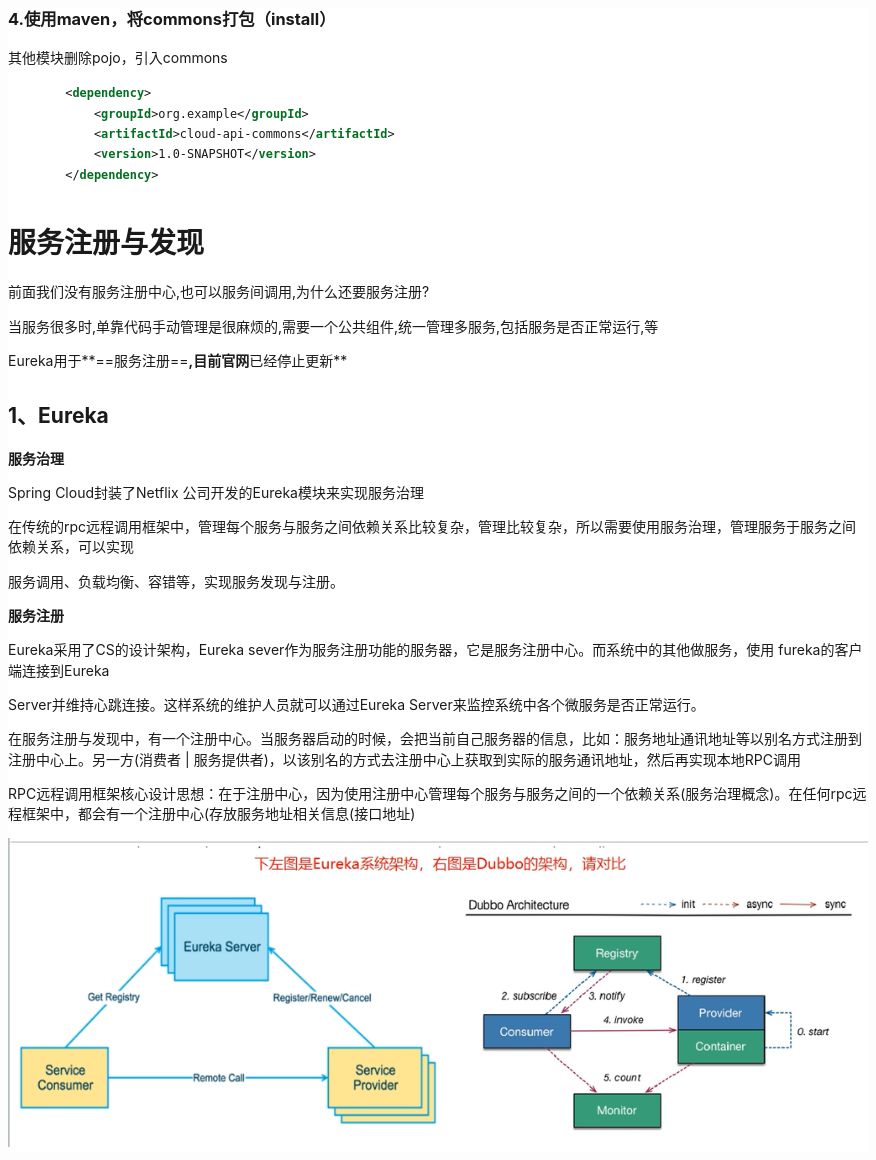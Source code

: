### 4.使用maven，将commons打包（install）

其他模块删除pojo，引入commons

```xml
        <dependency>
            <groupId>org.example</groupId>
            <artifactId>cloud-api-commons</artifactId>
            <version>1.0-SNAPSHOT</version>
        </dependency>
```

# 服务注册与发现

前面我们没有服务注册中心,也可以服务间调用,为什么还要服务注册?

当服务很多时,单靠代码手动管理是很麻烦的,需要一个公共组件,统一管理多服务,包括服务是否正常运行,等

Eureka用于**==服务注册==**,目前官网**已经停止更新**

## 1、Eureka

**服务治理**

Spring Cloud封装了Netflix 公司开发的Eureka模块来实现服务治理

在传统的rpc远程调用框架中，管理每个服务与服务之间依赖关系比较复杂，管理比较复杂，所以需要使用服务治理，管理服务于服务之间依赖关系，可以实现

服务调用、负载均衡、容错等，实现服务发现与注册。

**服务注册**

Eureka采用了CS的设计架构，Eureka sever作为服务注册功能的服务器，它是服务注册中心。而系统中的其他做服务，使用 fureka的客户端连接到Eureka 

Server并维持心跳连接。这样系统的维护人员就可以通过Eureka Server来监控系统中各个微服务是否正常运行。

在服务注册与发现中，有一个注册中心。当服务器启动的时候，会把当前自己服务器的信息，比如：服务地址通讯地址等以别名方式注册到注册中心上。另一方(消费者 | 服务提供者)，以该别名的方式去注册中心上获取到实际的服务通讯地址，然后再实现本地RPC调用

RPC远程调用框架核心设计思想：在于注册中心，因为使用注册中心管理每个服务与服务之间的一个依赖关系(服务治理概念)。在任何rpc远程框架中，都会有一个注册中心(存放服务地址相关信息(接口地址)

![image-20220717152401255](SpringCloud/image-20220717152401255.png)
